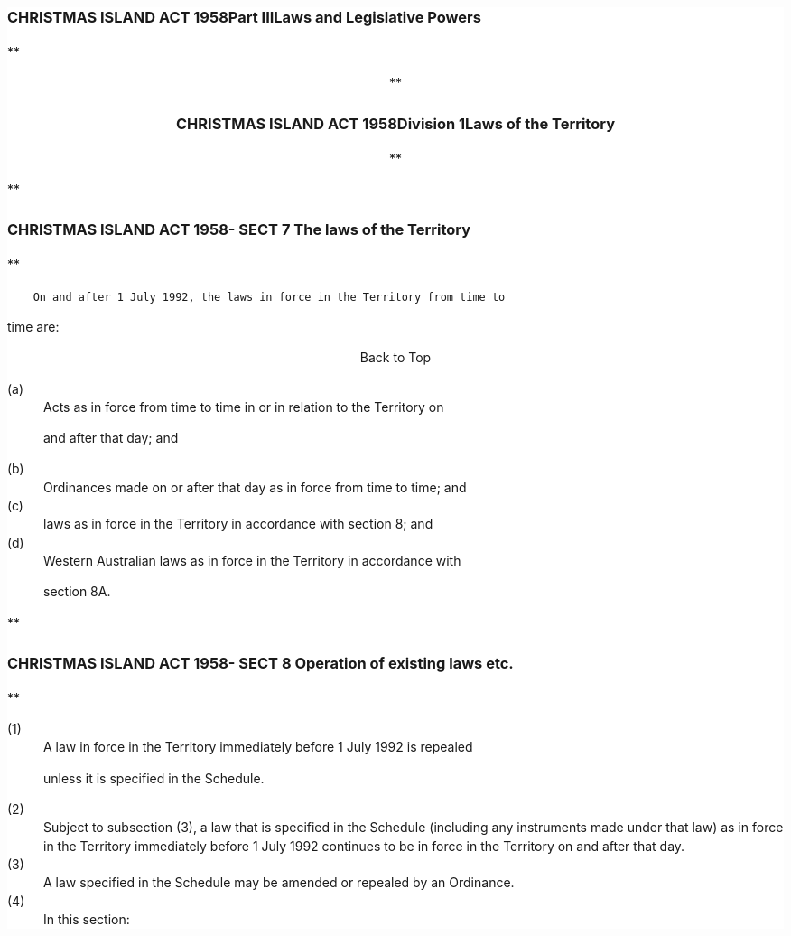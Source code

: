 ###  CHRISTMAS ISLAND ACT 1958<part>Part III&#151;Laws and Legislative Powers </part>
**</center>

<center>**

###  CHRISTMAS ISLAND ACT 1958<division>Division 1&#151;Laws of the Territory </division> 
**</center>

**

###  CHRISTMAS ISLAND ACT 1958- SECT 7  The laws of the Territory 
**

 <dl compact="">

		On and after 1 July 1992, the laws in force in the Territory from time to

time are:

 </dl>

<center>Back to Top</center>

<dl compact=""><dl compact=""><dl compact="">

<dt>(a)</dt><dd>Acts as in force from time to time in or in relation to the Territory on

and after that day; and</dd>

<dt>(b)</dt><dd>Ordinances made on or after that day as in force from time to time; and</dd>

<dt>(c)</dt><dd>laws as in force in the Territory in accordance with section 8; and</dd>

<dt>(d)</dt><dd>Western Australian laws as in force in the Territory in accordance with

section 8A.

</dd>

</dl></dl></dl>

**

###  CHRISTMAS ISLAND ACT 1958- SECT 8  Operation of existing laws etc. 
**

 <dl compact="">

<dt>(1)</dt><dd>A law in force in the Territory immediately before 1 July 1992 is repealed

unless it is specified in the Schedule.</dd> <dt>(2)</dt><dd>Subject to subsection (3), a law that is specified in the Schedule (including any instruments made under that law) as in force in the Territory immediately before 1 July 1992 continues to be in force in the Territory on and after that day.</dd> <dt>(3)</dt><dd>A law specified in the Schedule may be amended or repealed by an Ordinance.</dd> <dt>(4)</dt><dd>In this section: </dd> </dl>
